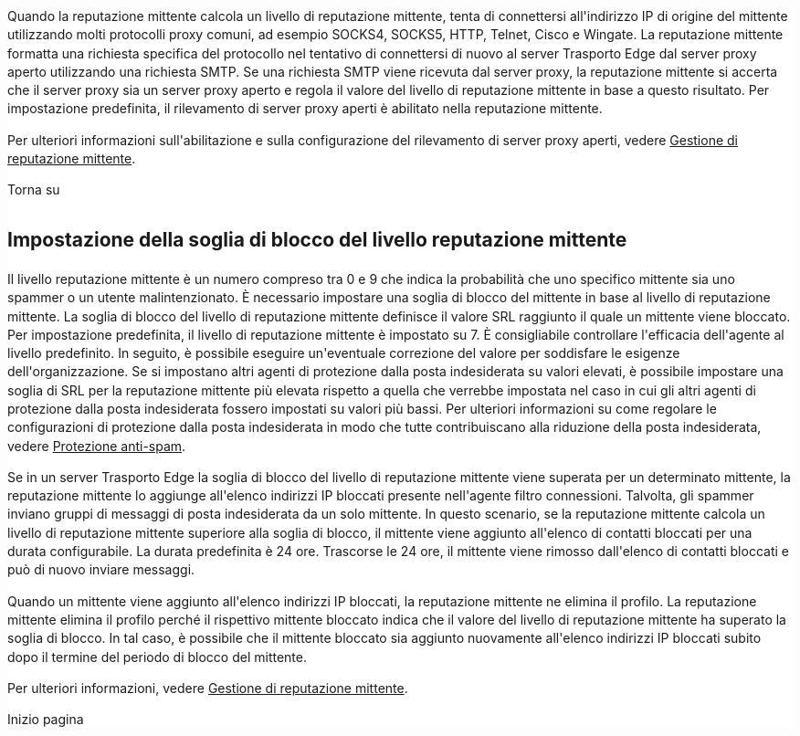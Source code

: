 Quando la reputazione mittente calcola un livello di reputazione mittente, tenta di connettersi all'indirizzo IP di origine del mittente utilizzando molti protocolli proxy comuni, ad esempio SOCKS4, SOCKS5, HTTP, Telnet, Cisco e Wingate. La reputazione mittente formatta una richiesta specifica del protocollo nel tentativo di connettersi di nuovo al server Trasporto Edge dal server proxy aperto utilizzando una richiesta SMTP. Se una richiesta SMTP viene ricevuta dal server proxy, la reputazione mittente si accerta che il server proxy sia un server proxy aperto e regola il valore del livello di reputazione mittente in base a questo risultato. Per impostazione predefinita, il rilevamento di server proxy aperti è abilitato nella reputazione mittente.

Per ulteriori informazioni sull'abilitazione e sulla configurazione del rilevamento di server proxy aperti, vedere [Gestione di reputazione mittente](manage-sender-reputation-exchange-2013-help.md).

Torna su

## Impostazione della soglia di blocco del livello reputazione mittente

Il livello reputazione mittente è un numero compreso tra 0 e 9 che indica la probabilità che uno specifico mittente sia uno spammer o un utente malintenzionato. È necessario impostare una soglia di blocco del mittente in base al livello di reputazione mittente. La soglia di blocco del livello di reputazione mittente definisce il valore SRL raggiunto il quale un mittente viene bloccato. Per impostazione predefinita, il livello di reputazione mittente è impostato su 7. È consigliabile controllare l'efficacia dell'agente al livello predefinito. In seguito, è possibile eseguire un'eventuale correzione del valore per soddisfare le esigenze dell'organizzazione. Se si impostano altri agenti di protezione dalla posta indesiderata su valori elevati, è possibile impostare una soglia di SRL per la reputazione mittente più elevata rispetto a quella che verrebbe impostata nel caso in cui gli altri agenti di protezione dalla posta indesiderata fossero impostati su valori più bassi. Per ulteriori informazioni su come regolare le configurazioni di protezione dalla posta indesiderata in modo che tutte contribuiscano alla riduzione della posta indesiderata, vedere [Protezione anti-spam](anti-spam-protection-exchange-2013-help.md).

Se in un server Trasporto Edge la soglia di blocco del livello di reputazione mittente viene superata per un determinato mittente, la reputazione mittente lo aggiunge all'elenco indirizzi IP bloccati presente nell'agente filtro connessioni. Talvolta, gli spammer inviano gruppi di messaggi di posta indesiderata da un solo mittente. In questo scenario, se la reputazione mittente calcola un livello di reputazione mittente superiore alla soglia di blocco, il mittente viene aggiunto all'elenco di contatti bloccati per una durata configurabile. La durata predefinita è 24 ore. Trascorse le 24 ore, il mittente viene rimosso dall'elenco di contatti bloccati e può di nuovo inviare messaggi.

Quando un mittente viene aggiunto all'elenco indirizzi IP bloccati, la reputazione mittente ne elimina il profilo. La reputazione mittente elimina il profilo perché il rispettivo mittente bloccato indica che il valore del livello di reputazione mittente ha superato la soglia di blocco. In tal caso, è possibile che il mittente bloccato sia aggiunto nuovamente all'elenco indirizzi IP bloccati subito dopo il termine del periodo di blocco del mittente.

Per ulteriori informazioni, vedere [Gestione di reputazione mittente](manage-sender-reputation-exchange-2013-help.md).

Inizio pagina

